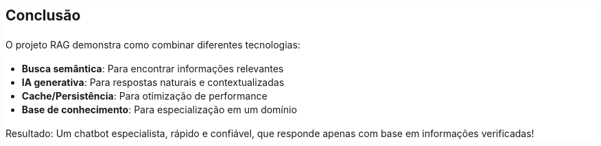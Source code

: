 
## Conclusão

O projeto RAG demonstra como combinar diferentes tecnologias:
- **Busca semântica**: Para encontrar informações relevantes
- **IA generativa**: Para respostas naturais e contextualizadas  
- **Cache/Persistência**: Para otimização de performance
- **Base de conhecimento**: Para especialização em um domínio

Resultado: Um chatbot especialista, rápido e confiável, que responde apenas com base em informações verificadas!
